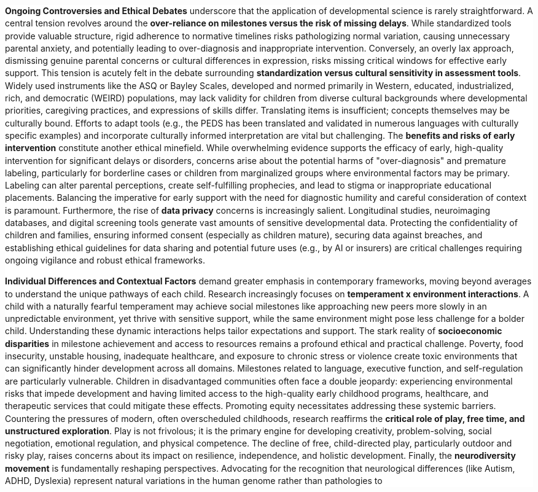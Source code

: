 **Ongoing Controversies and Ethical Debates** underscore that the application of developmental science is rarely straightforward. A central tension revolves around the **over-reliance on milestones versus the risk of missing delays**. While standardized tools provide valuable structure, rigid adherence to normative timelines risks pathologizing normal variation, causing unnecessary parental anxiety, and potentially leading to over-diagnosis and inappropriate intervention. Conversely, an overly lax approach, dismissing genuine parental concerns or cultural differences in expression, risks missing critical windows for effective early support. This tension is acutely felt in the debate surrounding **standardization versus cultural sensitivity in assessment tools**. Widely used instruments like the ASQ or Bayley Scales, developed and normed primarily in Western, educated, industrialized, rich, and democratic (WEIRD) populations, may lack validity for children from diverse cultural backgrounds where developmental priorities, caregiving practices, and expressions of skills differ. Translating items is insufficient; concepts themselves may be culturally bound. Efforts to adapt tools (e.g., the PEDS has been translated and validated in numerous languages with culturally specific examples) and incorporate culturally informed interpretation are vital but challenging. The **benefits and risks of early intervention** constitute another ethical minefield. While overwhelming evidence supports the efficacy of early, high-quality intervention for significant delays or disorders, concerns arise about the potential harms of "over-diagnosis" and premature labeling, particularly for borderline cases or children from marginalized groups where environmental factors may be primary. Labeling can alter parental perceptions, create self-fulfilling prophecies, and lead to stigma or inappropriate educational placements. Balancing the imperative for early support with the need for diagnostic humility and careful consideration of context is paramount. Furthermore, the rise of **data privacy** concerns is increasingly salient. Longitudinal studies, neuroimaging databases, and digital screening tools generate vast amounts of sensitive developmental data. Protecting the confidentiality of children and families, ensuring informed consent (especially as children mature), securing data against breaches, and establishing ethical guidelines for data sharing and potential future uses (e.g., by AI or insurers) are critical challenges requiring ongoing vigilance and robust ethical frameworks.

**Individual Differences and Contextual Factors** demand greater emphasis in contemporary frameworks, moving beyond averages to understand the unique pathways of each child. Research increasingly focuses on **temperament x environment interactions**. A child with a naturally fearful temperament may achieve social milestones like approaching new peers more slowly in an unpredictable environment, yet thrive with sensitive support, while the same environment might pose less challenge for a bolder child. Understanding these dynamic interactions helps tailor expectations and support. The stark reality of **socioeconomic disparities** in milestone achievement and access to resources remains a profound ethical and practical challenge. Poverty, food insecurity, unstable housing, inadequate healthcare, and exposure to chronic stress or violence create toxic environments that can significantly hinder development across all domains. Milestones related to language, executive function, and self-regulation are particularly vulnerable. Children in disadvantaged communities often face a double jeopardy: experiencing environmental risks that impede development and having limited access to the high-quality early childhood programs, healthcare, and therapeutic services that could mitigate these effects. Promoting equity necessitates addressing these systemic barriers. Countering the pressures of modern, often overscheduled childhoods, research reaffirms the **critical role of play, free time, and unstructured exploration**. Play is not frivolous; it is the primary engine for developing creativity, problem-solving, social negotiation, emotional regulation, and physical competence. The decline of free, child-directed play, particularly outdoor and risky play, raises concerns about its impact on resilience, independence, and holistic development. Finally, the **neurodiversity movement** is fundamentally reshaping perspectives. Advocating for the recognition that neurological differences (like Autism, ADHD, Dyslexia) represent natural variations in the human genome rather than pathologies to